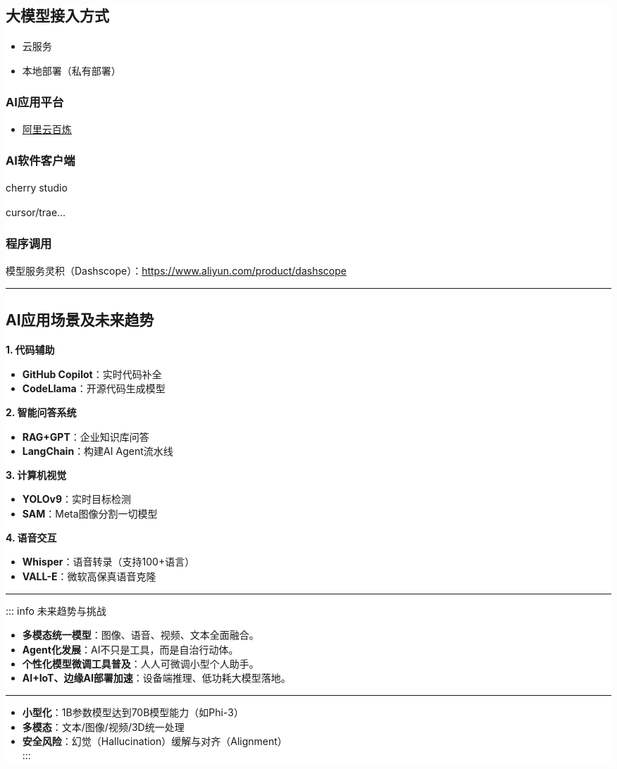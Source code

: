 
## 大模型接入方式

- 云服务

- 本地部署（私有部署）

### AI应用平台

- [阿里云百炼](https://bailian.console.aliyun.com/console?tab=model#/model-market)

### AI软件客户端

cherry studio

cursor/trae...

### 程序调用

模型服务灵积（Dashscope）：https://www.aliyun.com/product/dashscope



---

## **AI应用场景及未来趋势**
**1. 代码辅助**
- **GitHub Copilot**：实时代码补全  
- **CodeLlama**：开源代码生成模型  

**2. 智能问答系统**
- **RAG+GPT**：企业知识库问答  
- **LangChain**：构建AI Agent流水线  

**3. 计算机视觉**
- **YOLOv9**：实时目标检测  
- **SAM**：Meta图像分割一切模型  

**4. 语音交互**
- **Whisper**：语音转录（支持100+语言）  
- **VALL-E**：微软高保真语音克隆  

---


::: info 未来趋势与挑战

- **多模态统一模型**：图像、语音、视频、文本全面融合。
- **Agent化发展**：AI不只是工具，而是自治行动体。
- **个性化模型微调工具普及**：人人可微调小型个人助手。
- **AI+IoT、边缘AI部署加速**：设备端推理、低功耗大模型落地。

---

- **小型化**：1B参数模型达到70B模型能力（如Phi-3）  
- **多模态**：文本/图像/视频/3D统一处理  
- **安全风险**：幻觉（Hallucination）缓解与对齐（Alignment）  
:::
